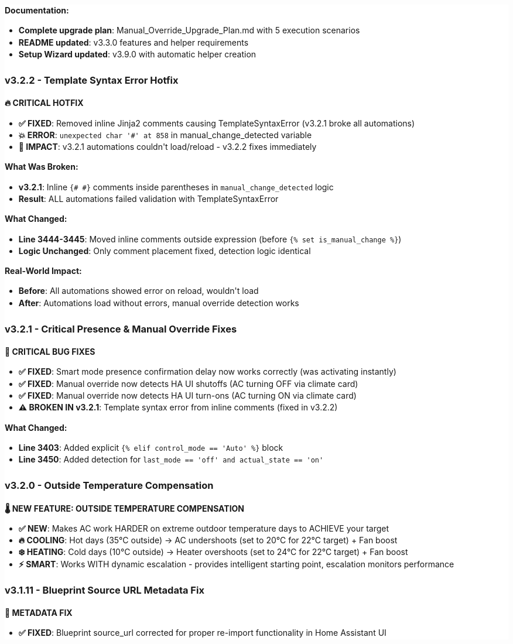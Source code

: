 **Documentation:**
- **Complete upgrade plan**: Manual_Override_Upgrade_Plan.md with 5 execution scenarios
- **README updated**: v3.3.0 features and helper requirements
- **Setup Wizard updated**: v3.9.0 with automatic helper creation

### **v3.2.2** - Template Syntax Error Hotfix

**🔥 CRITICAL HOTFIX**
- **✅ FIXED**: Removed inline Jinja2 comments causing TemplateSyntaxError (v3.2.1 broke all automations)
- **💥 ERROR**: `unexpected char '#' at 858` in manual_change_detected variable
- **🎯 IMPACT**: v3.2.1 automations couldn't load/reload - v3.2.2 fixes immediately

**What Was Broken:**
- **v3.2.1**: Inline `{# #}` comments inside parentheses in `manual_change_detected` logic
- **Result**: ALL automations failed validation with TemplateSyntaxError

**What Changed:**
- **Line 3444-3445**: Moved inline comments outside expression (before `{% set is_manual_change %}`)
- **Logic Unchanged**: Only comment placement fixed, detection logic identical

**Real-World Impact:**
- **Before**: All automations showed error on reload, wouldn't load
- **After**: Automations load without errors, manual override detection works

### **v3.2.1** - Critical Presence & Manual Override Fixes

**🐛 CRITICAL BUG FIXES**
- **✅ FIXED**: Smart mode presence confirmation delay now works correctly (was activating instantly)
- **✅ FIXED**: Manual override now detects HA UI shutoffs (AC turning OFF via climate card)
- **✅ FIXED**: Manual override now detects HA UI turn-ons (AC turning ON via climate card)
- **⚠️ BROKEN IN v3.2.1**: Template syntax error from inline comments (fixed in v3.2.2)

**What Changed:**
- **Line 3403**: Added explicit `{% elif control_mode == 'Auto' %}` block
- **Line 3450**: Added detection for `last_mode == 'off' and actual_state == 'on'`

### **v3.2.0** - Outside Temperature Compensation

**🌡️ NEW FEATURE: OUTSIDE TEMPERATURE COMPENSATION**
- **✅ NEW**: Makes AC work HARDER on extreme outdoor temperature days to ACHIEVE your target
- **🔥 COOLING**: Hot days (35°C outside) → AC undershoots (set to 20°C for 22°C target) + Fan boost
- **❄️ HEATING**: Cold days (10°C outside) → Heater overshoots (set to 24°C for 22°C target) + Fan boost
- **⚡ SMART**: Works WITH dynamic escalation - provides intelligent starting point, escalation monitors performance

### **v3.1.11** - Blueprint Source URL Metadata Fix

**🔧 METADATA FIX**
- **✅ FIXED**: Blueprint source_url corrected for proper re-import functionality in Home Assistant UI
